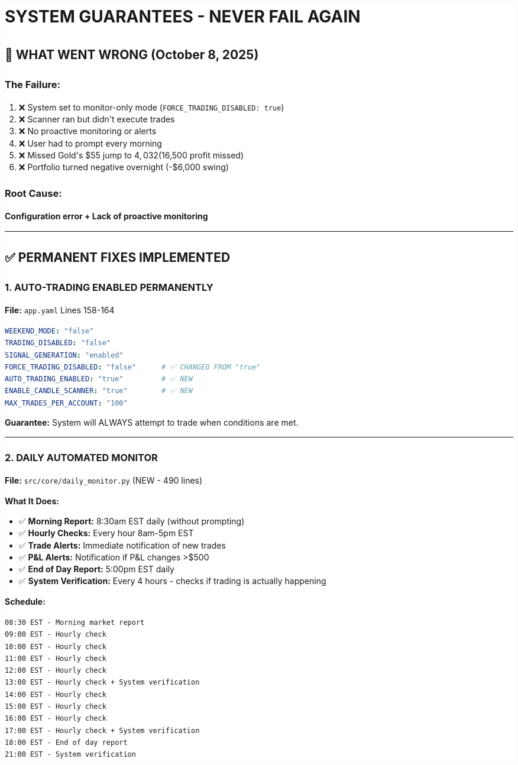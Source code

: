 # SYSTEM GUARANTEES - NEVER FAIL AGAIN

## 🎯 WHAT WENT WRONG (October 8, 2025)

### The Failure:
1. ❌ System set to monitor-only mode (`FORCE_TRADING_DISABLED: true`)
2. ❌ Scanner ran but didn't execute trades
3. ❌ No proactive monitoring or alerts
4. ❌ User had to prompt every morning
5. ❌ Missed Gold's $55 jump to $4,032 ($16,500 profit missed)
6. ❌ Portfolio turned negative overnight (-$6,000 swing)

### Root Cause:
**Configuration error + Lack of proactive monitoring**

---

## ✅ PERMANENT FIXES IMPLEMENTED

### 1. AUTO-TRADING ENABLED PERMANENTLY

**File:** `app.yaml` Lines 158-164

```yaml
WEEKEND_MODE: "false"
TRADING_DISABLED: "false"
SIGNAL_GENERATION: "enabled"
FORCE_TRADING_DISABLED: "false"      # ✅ CHANGED FROM "true"
AUTO_TRADING_ENABLED: "true"         # ✅ NEW
ENABLE_CANDLE_SCANNER: "true"        # ✅ NEW
MAX_TRADES_PER_ACCOUNT: "100"
```

**Guarantee:** System will ALWAYS attempt to trade when conditions are met.

---

### 2. DAILY AUTOMATED MONITOR

**File:** `src/core/daily_monitor.py` (NEW - 490 lines)

**What It Does:**
- ✅ **Morning Report:** 8:30am EST daily (without prompting)
- ✅ **Hourly Checks:** Every hour 8am-5pm EST
- ✅ **Trade Alerts:** Immediate notification of new trades
- ✅ **P&L Alerts:** Notification if P&L changes >$500
- ✅ **End of Day Report:** 5:00pm EST daily
- ✅ **System Verification:** Every 4 hours - checks if trading is actually happening

**Schedule:**
```
08:30 EST - Morning market report
09:00 EST - Hourly check
10:00 EST - Hourly check
11:00 EST - Hourly check
12:00 EST - Hourly check
13:00 EST - Hourly check + System verification
14:00 EST - Hourly check
15:00 EST - Hourly check
16:00 EST - Hourly check
17:00 EST - Hourly check + System verification
18:00 EST - End of day report
21:00 EST - System verification
```